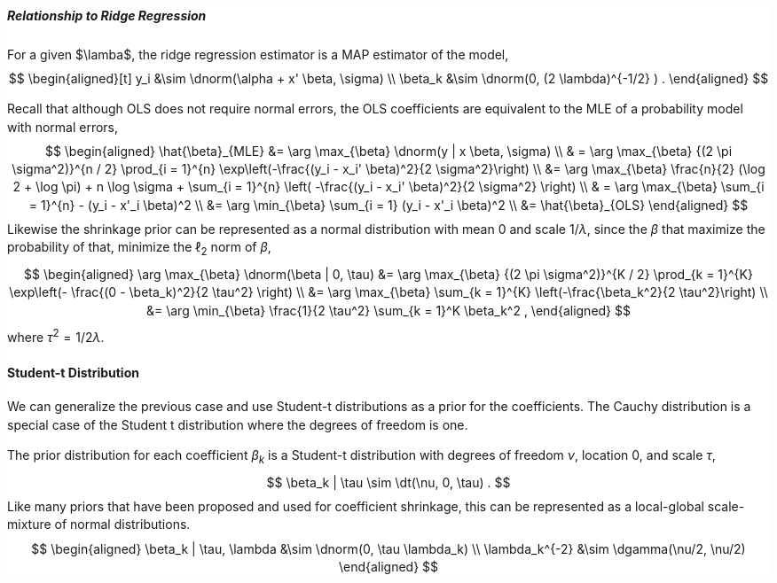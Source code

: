 ##### Relationship to Ridge Regression

For a given $\lamba$, the ridge regression estimator is a MAP estimator of the model,
$$
\begin{aligned}[t]
y_i &\sim \dnorm(\alpha + x' \beta, \sigma) \\
\beta_k &\sim \dnorm(0, (2 \lambda)^{-1/2} ) .
\end{aligned}
$$

Recall that although OLS does not require normal errors, the OLS coefficients are equivalent to the MLE of a probability model with normal errors,
$$
\begin{aligned}
\hat{\beta}_{MLE} &= \arg \max_{\beta} \dnorm(y | x \beta, \sigma) \\
& = \arg \max_{\beta} {(2 \pi \sigma^2)}^{n / 2} \prod_{i = 1}^{n} \exp\left(-\frac{(y_i - x_i' \beta)^2}{2 \sigma^2}\right) \\
&= \arg \max_{\beta} \frac{n}{2} (\log 2 + \log \pi) + n \log \sigma + \sum_{i = 1}^{n} \left( -\frac{(y_i - x_i' \beta)^2}{2 \sigma^2} \right) \\
& = \arg \max_{\beta} \sum_{i = 1}^{n} - (y_i - x'_i \beta)^2 \\
&= \arg \min_{\beta} \sum_{i = 1} (y_i - x'_i \beta)^2 \\
&= \hat{\beta}_{OLS}
\end{aligned}
$$
Likewise the shrinkage prior can be represented as a normal distribution with mean 0 and scale $1 / \lambda$,
since the $\beta$ that maximize the probability of that,
minimize the $\ell_2$ norm of $\beta$,
$$
\begin{aligned}
\arg \max_{\beta} \dnorm(\beta | 0,  \tau) &= \arg \max_{\beta} {(2 \pi \sigma^2)}^{K / 2} \prod_{k = 1}^{K} \exp\left(- \frac{(0 - \beta_k)^2}{2 \tau^2} \right)
\\
&= \arg \max_{\beta} \sum_{k = 1}^{K} \left(-\frac{\beta_k^2}{2 \tau^2}\right) \\
&= \arg \min_{\beta} \frac{1}{2 \tau^2} \sum_{k = 1}^K \beta_k^2 ,
\end{aligned}
$$
where $\tau^2 = 1 / 2 \lambda$.

#### Student-t Distribution

We can generalize the previous case and use Student-t distributions as a prior for the coefficients.
The Cauchy distribution is a special case of the Student t distribution where the degrees of freedom is one.

The prior distribution for each coefficient $\beta_k$ is a Student-t distribution with degrees of freedom $\nu$, location 0, and scale $\tau$,
$$
\beta_k | \tau \sim \dt(\nu, 0, \tau) .
$$
Like many priors that have been proposed and used for coefficient shrinkage, this can be represented as a local-global scale-mixture of normal distributions.
$$
\begin{aligned}
\beta_k | \tau, \lambda &\sim \dnorm(0, \tau \lambda_k) \\
\lambda_k^{-2} &\sim \dgamma(\nu/2, \nu/2)
\end{aligned}
$$
